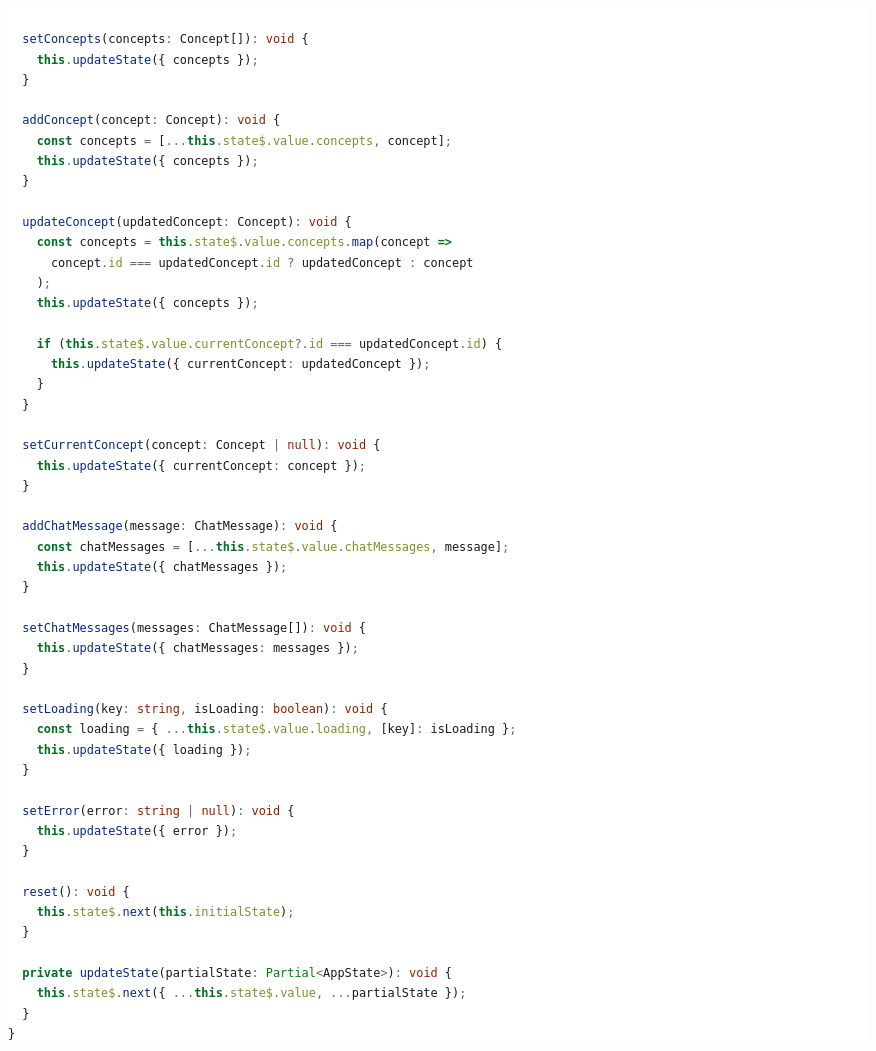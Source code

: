 ```typescript

  setConcepts(concepts: Concept[]): void {
    this.updateState({ concepts });
  }

  addConcept(concept: Concept): void {
    const concepts = [...this.state$.value.concepts, concept];
    this.updateState({ concepts });
  }

  updateConcept(updatedConcept: Concept): void {
    const concepts = this.state$.value.concepts.map(concept => 
      concept.id === updatedConcept.id ? updatedConcept : concept
    );
    this.updateState({ concepts });
    
    if (this.state$.value.currentConcept?.id === updatedConcept.id) {
      this.updateState({ currentConcept: updatedConcept });
    }
  }

  setCurrentConcept(concept: Concept | null): void {
    this.updateState({ currentConcept: concept });
  }

  addChatMessage(message: ChatMessage): void {
    const chatMessages = [...this.state$.value.chatMessages, message];
    this.updateState({ chatMessages });
  }

  setChatMessages(messages: ChatMessage[]): void {
    this.updateState({ chatMessages: messages });
  }

  setLoading(key: string, isLoading: boolean): void {
    const loading = { ...this.state$.value.loading, [key]: isLoading };
    this.updateState({ loading });
  }

  setError(error: string | null): void {
    this.updateState({ error });
  }

  reset(): void {
    this.state$.next(this.initialState);
  }

  private updateState(partialState: Partial<AppState>): void {
    this.state$.next({ ...this.state$.value, ...partialState });
  }
}
```


  [key: string]: boolean;